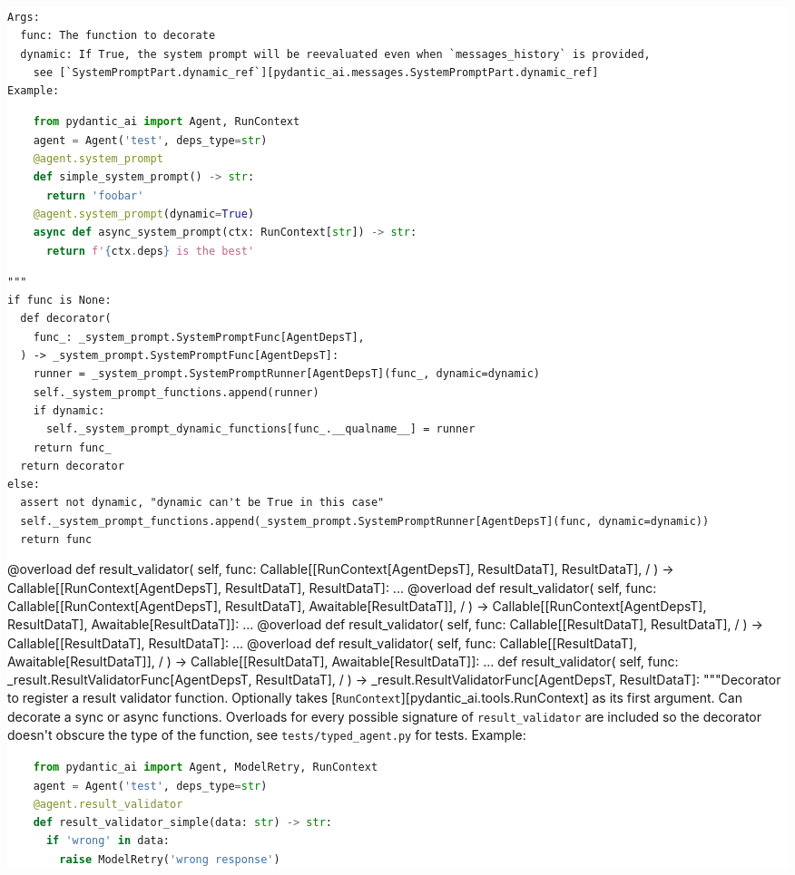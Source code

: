     Args:
      func: The function to decorate
      dynamic: If True, the system prompt will be reevaluated even when `messages_history` is provided,
        see [`SystemPromptPart.dynamic_ref`][pydantic_ai.messages.SystemPromptPart.dynamic_ref]
    Example:
```python
    from pydantic_ai import Agent, RunContext
    agent = Agent('test', deps_type=str)
    @agent.system_prompt
    def simple_system_prompt() -> str:
      return 'foobar'
    @agent.system_prompt(dynamic=True)
    async def async_system_prompt(ctx: RunContext[str]) -> str:
      return f'{ctx.deps} is the best'
```
    """
    if func is None:
      def decorator(
        func_: _system_prompt.SystemPromptFunc[AgentDepsT],
      ) -> _system_prompt.SystemPromptFunc[AgentDepsT]:
        runner = _system_prompt.SystemPromptRunner[AgentDepsT](func_, dynamic=dynamic)
        self._system_prompt_functions.append(runner)
        if dynamic:
          self._system_prompt_dynamic_functions[func_.__qualname__] = runner
        return func_
      return decorator
    else:
      assert not dynamic, "dynamic can't be True in this case"
      self._system_prompt_functions.append(_system_prompt.SystemPromptRunner[AgentDepsT](func, dynamic=dynamic))
      return func
  @overload
  def result_validator(
    self, func: Callable[[RunContext[AgentDepsT], ResultDataT], ResultDataT], /
  ) -> Callable[[RunContext[AgentDepsT], ResultDataT], ResultDataT]: ...
  @overload
  def result_validator(
    self, func: Callable[[RunContext[AgentDepsT], ResultDataT], Awaitable[ResultDataT]], /
  ) -> Callable[[RunContext[AgentDepsT], ResultDataT], Awaitable[ResultDataT]]: ...
  @overload
  def result_validator(
    self, func: Callable[[ResultDataT], ResultDataT], /
  ) -> Callable[[ResultDataT], ResultDataT]: ...
  @overload
  def result_validator(
    self, func: Callable[[ResultDataT], Awaitable[ResultDataT]], /
  ) -> Callable[[ResultDataT], Awaitable[ResultDataT]]: ...
  def result_validator(
    self, func: _result.ResultValidatorFunc[AgentDepsT, ResultDataT], /
  ) -> _result.ResultValidatorFunc[AgentDepsT, ResultDataT]:
"""Decorator to register a result validator function.
    Optionally takes [`RunContext`][pydantic_ai.tools.RunContext] as its first argument.
    Can decorate a sync or async functions.
    Overloads for every possible signature of `result_validator` are included so the decorator doesn't obscure
    the type of the function, see `tests/typed_agent.py` for tests.
    Example:
```python
    from pydantic_ai import Agent, ModelRetry, RunContext
    agent = Agent('test', deps_type=str)
    @agent.result_validator
    def result_validator_simple(data: str) -> str:
      if 'wrong' in data:
        raise ModelRetry('wrong response')
```